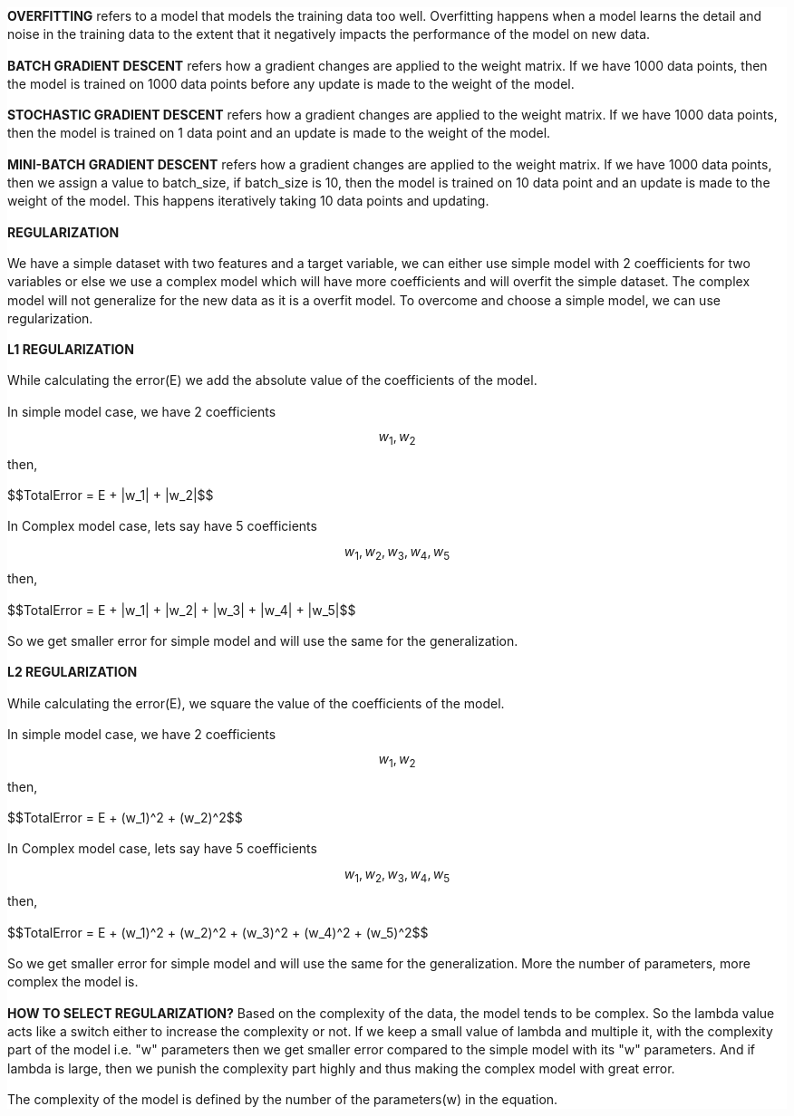 **OVERFITTING** refers to a model that models the training data too well. Overfitting happens when a model learns the detail and noise in the training data to the extent that it negatively impacts the performance of the model on new data.

**BATCH GRADIENT DESCENT** refers how a gradient changes are applied to the weight matrix. If we have 1000 data points, then the model is trained on 1000 data points before any update is made to the weight of the model.

**STOCHASTIC GRADIENT DESCENT** refers how a gradient changes are applied to the weight matrix. If we have 1000 data points, then the model is trained on 1 data point and an update is made to the weight of the model.

**MINI-BATCH GRADIENT DESCENT** refers how a gradient changes are applied to the weight matrix. If we have 1000 data points, then we assign a value to batch_size, if batch_size is 10, then the model is trained on 10 data point and an update is made to the weight of the model. This happens iteratively taking 10 data points and updating.

**REGULARIZATION**

We have a simple dataset with two features and a target variable, we can either use simple model with 2 coefficients for two variables or else we use a complex model which will have more coefficients and will overfit the simple dataset. The complex model will not generalize for the new data as it is a overfit model. To overcome and choose a simple model, we can use regularization.

**L1 REGULARIZATION**

While calculating the error(E) we add the absolute value of the coefficients of the model. 

In simple model case, we have 2 coefficients $$w_1, w_2$$ then,

<p>$$TotalError = E + |w_1| + |w_2|$$</p>

In Complex model case, lets say have 5 coefficients $$w_1, w_2, w_3, w_4, w_5$$ then,

<p>$$TotalError = E + |w_1| + |w_2| + |w_3| + |w_4| + |w_5|$$</p>
    
So we get smaller error for simple model and will use the same for the generalization.

**L2 REGULARIZATION**

While calculating the error(E), we square the value of the coefficients of the model. 

In simple model case, we have 2 coefficients $$w_1, w_2$$ then,

<p>$$TotalError = E + (w_1)^2 + (w_2)^2$$</p>

In Complex model case, lets say have 5 coefficients $$w_1, w_2, w_3, w_4, w_5$$ then,

<p>$$TotalError = E + (w_1)^2 + (w_2)^2 + (w_3)^2 + (w_4)^2 + (w_5)^2$$</p>

So we get smaller error for simple model and will use the same for the generalization. More the number of parameters, more complex the model is.

**HOW TO SELECT REGULARIZATION?**
Based on the complexity of the data, the model tends to be complex. So the lambda value acts like a switch either to increase the complexity or not. If we keep a small value of lambda and multiple it, with the complexity part of the model i.e. "w" parameters then we get smaller error compared to the simple model with its "w" parameters. And if lambda is large, then we punish the complexity part highly and thus making the complex model with great error.

The complexity of the model is defined by the number of the parameters(w) in the equation.
